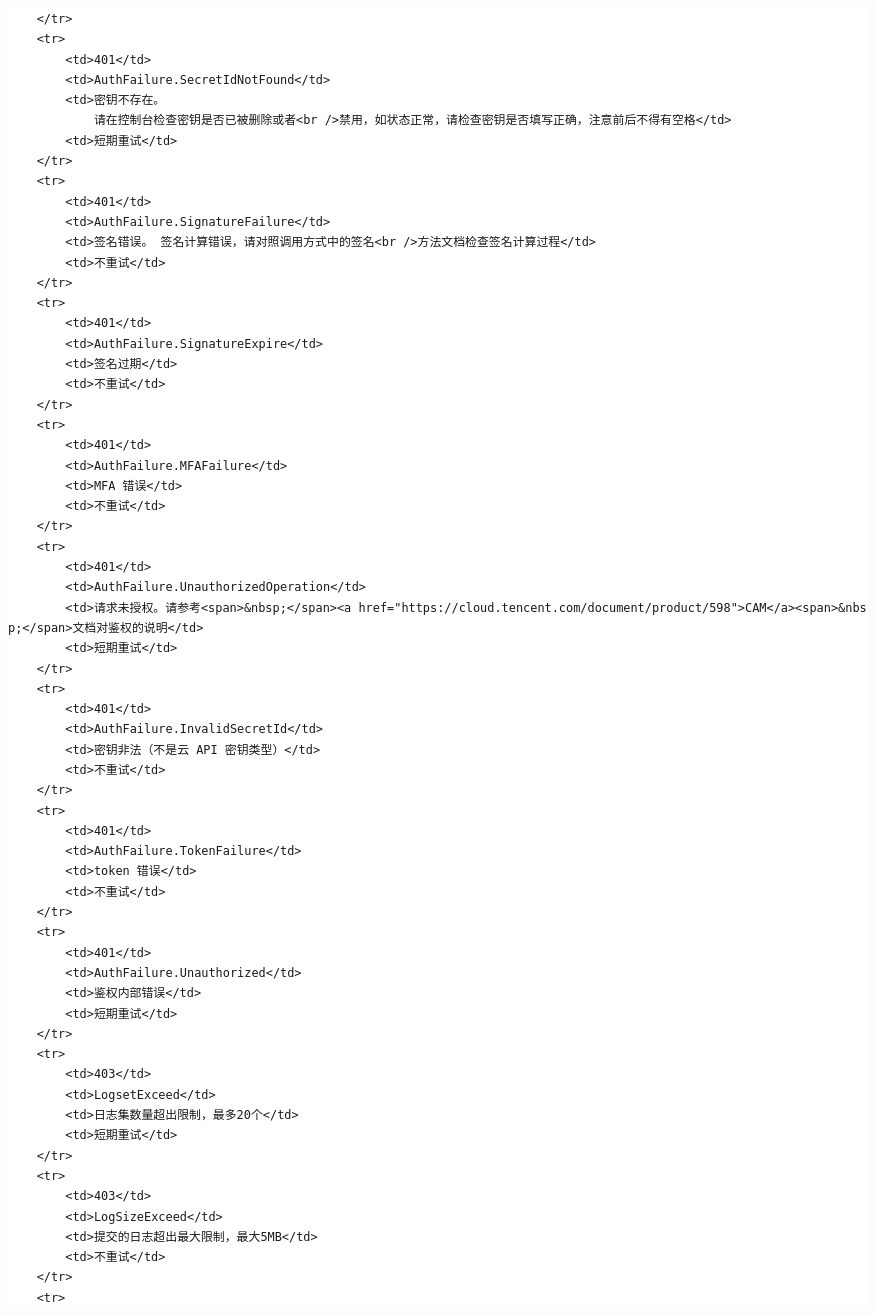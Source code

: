         </tr>
        <tr>
            <td>401</td>
            <td>AuthFailure.SecretIdNotFound</td>
            <td>密钥不存在。
                请在控制台检查密钥是否已被删除或者<br />禁用，如状态正常，请检查密钥是否填写正确，注意前后不得有空格</td>
            <td>短期重试</td>
        </tr>
        <tr>
            <td>401</td>
            <td>AuthFailure.SignatureFailure</td>
            <td>签名错误。 签名计算错误，请对照调用方式中的签名<br />方法文档检查签名计算过程</td>
            <td>不重试</td>
        </tr>
        <tr>
            <td>401</td>
            <td>AuthFailure.SignatureExpire</td>
            <td>签名过期</td>
            <td>不重试</td>
        </tr>
        <tr>
            <td>401</td>
            <td>AuthFailure.MFAFailure</td>
            <td>MFA 错误</td>
            <td>不重试</td>
        </tr>
        <tr>
            <td>401</td>
            <td>AuthFailure.UnauthorizedOperation</td>
            <td>请求未授权。请参考<span>&nbsp;</span><a href="https://cloud.tencent.com/document/product/598">CAM</a><span>&nbsp;</span>文档对鉴权的说明</td>
            <td>短期重试</td>
        </tr>
        <tr>
            <td>401</td>
            <td>AuthFailure.InvalidSecretId</td>
            <td>密钥非法（不是云 API 密钥类型）</td>
            <td>不重试</td>
        </tr>
        <tr>
            <td>401</td>
            <td>AuthFailure.TokenFailure</td>
            <td>token 错误</td>
            <td>不重试</td>
        </tr>
        <tr>
            <td>401</td>
            <td>AuthFailure.Unauthorized</td>
            <td>鉴权内部错误</td>
            <td>短期重试</td>
        </tr>
        <tr>
            <td>403</td>
            <td>LogsetExceed</td>
            <td>日志集数量超出限制，最多20个</td>
            <td>短期重试</td>
        </tr>
        <tr>
            <td>403</td>
            <td>LogSizeExceed</td>
            <td>提交的日志超出最大限制，最大5MB</td>
            <td>不重试</td>
        </tr>
        <tr>